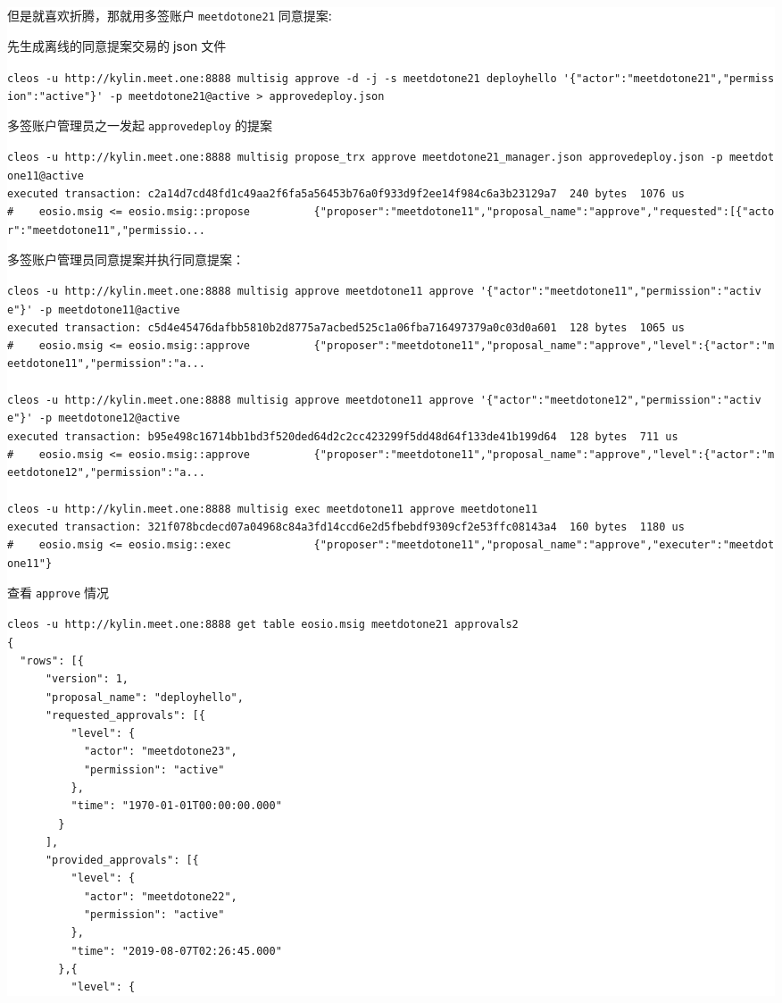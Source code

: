 但是就喜欢折腾，那就用多签账户 `meetdotone21` 同意提案:

先生成离线的同意提案交易的 json 文件

```
cleos -u http://kylin.meet.one:8888 multisig approve -d -j -s meetdotone21 deployhello '{"actor":"meetdotone21","permission":"active"}' -p meetdotone21@active > approvedeploy.json
```

多签账户管理员之一发起 `approvedeploy` 的提案

```
cleos -u http://kylin.meet.one:8888 multisig propose_trx approve meetdotone21_manager.json approvedeploy.json -p meetdotone11@active
executed transaction: c2a14d7cd48fd1c49aa2f6fa5a56453b76a0f933d9f2ee14f984c6a3b23129a7  240 bytes  1076 us
#    eosio.msig <= eosio.msig::propose          {"proposer":"meetdotone11","proposal_name":"approve","requested":[{"actor":"meetdotone11","permissio...
```

多签账户管理员同意提案并执行同意提案：

```
cleos -u http://kylin.meet.one:8888 multisig approve meetdotone11 approve '{"actor":"meetdotone11","permission":"active"}' -p meetdotone11@active
executed transaction: c5d4e45476dafbb5810b2d8775a7acbed525c1a06fba716497379a0c03d0a601  128 bytes  1065 us
#    eosio.msig <= eosio.msig::approve          {"proposer":"meetdotone11","proposal_name":"approve","level":{"actor":"meetdotone11","permission":"a...

cleos -u http://kylin.meet.one:8888 multisig approve meetdotone11 approve '{"actor":"meetdotone12","permission":"active"}' -p meetdotone12@active
executed transaction: b95e498c16714bb1bd3f520ded64d2c2cc423299f5dd48d64f133de41b199d64  128 bytes  711 us
#    eosio.msig <= eosio.msig::approve          {"proposer":"meetdotone11","proposal_name":"approve","level":{"actor":"meetdotone12","permission":"a...

cleos -u http://kylin.meet.one:8888 multisig exec meetdotone11 approve meetdotone11                                                       
executed transaction: 321f078bcdecd07a04968c84a3fd14ccd6e2d5fbebdf9309cf2e53ffc08143a4  160 bytes  1180 us
#    eosio.msig <= eosio.msig::exec             {"proposer":"meetdotone11","proposal_name":"approve","executer":"meetdotone11"}
```

查看 `approve` 情况

```
cleos -u http://kylin.meet.one:8888 get table eosio.msig meetdotone21 approvals2
{
  "rows": [{
      "version": 1,
      "proposal_name": "deployhello",
      "requested_approvals": [{
          "level": {
            "actor": "meetdotone23",
            "permission": "active"
          },
          "time": "1970-01-01T00:00:00.000"
        }
      ],
      "provided_approvals": [{
          "level": {
            "actor": "meetdotone22",
            "permission": "active"
          },
          "time": "2019-08-07T02:26:45.000"
        },{
          "level": {
```